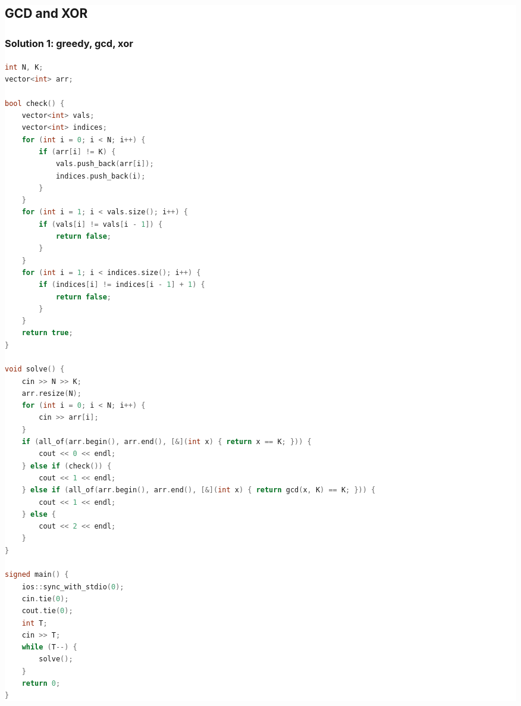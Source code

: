 ```cpp

```

## GCD and XOR

### Solution 1:  greedy, gcd, xor

```cpp
int N, K;
vector<int> arr;

bool check() {
    vector<int> vals;
    vector<int> indices;
    for (int i = 0; i < N; i++) {
        if (arr[i] != K) {
            vals.push_back(arr[i]);
            indices.push_back(i);
        }
    }
    for (int i = 1; i < vals.size(); i++) {
        if (vals[i] != vals[i - 1]) {
            return false;
        }
    }
    for (int i = 1; i < indices.size(); i++) {
        if (indices[i] != indices[i - 1] + 1) {
            return false;
        }
    }
    return true;
}

void solve() {
    cin >> N >> K;
    arr.resize(N);
    for (int i = 0; i < N; i++) {
        cin >> arr[i];
    }
    if (all_of(arr.begin(), arr.end(), [&](int x) { return x == K; })) {
        cout << 0 << endl;
    } else if (check()) {
        cout << 1 << endl;
    } else if (all_of(arr.begin(), arr.end(), [&](int x) { return gcd(x, K) == K; })) {
        cout << 1 << endl;
    } else {
        cout << 2 << endl;
    }
}

signed main() {
    ios::sync_with_stdio(0);
    cin.tie(0);
    cout.tie(0);
    int T;
    cin >> T;
    while (T--) {
        solve();
    }
    return 0;
}
```
